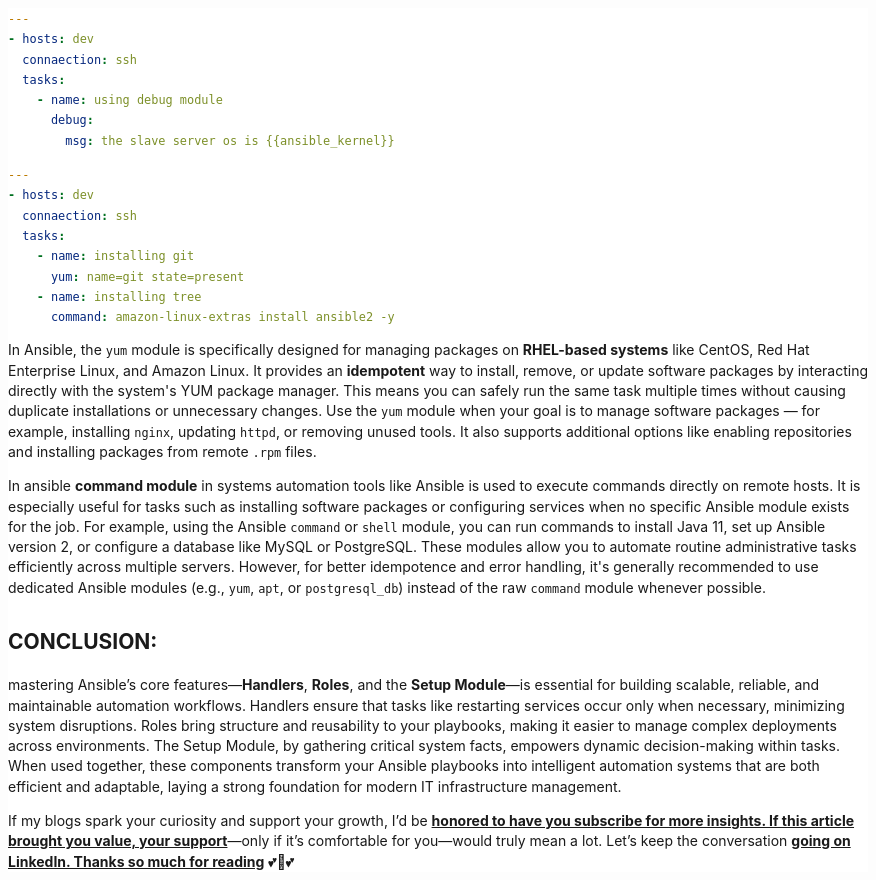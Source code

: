 ```yaml
---
- hosts: dev
  connaection: ssh
  tasks:
    - name: using debug module
      debug:
        msg: the slave server os is {{ansible_kernel}}
```

```yaml
---
- hosts: dev
  connaection: ssh
  tasks:
    - name: installing git
      yum: name=git state=present
    - name: installing tree
      command: amazon-linux-extras install ansible2 -y
```

In Ansible, the `yum` module is specifically designed for managing packages on **RHEL-based systems** like CentOS, Red Hat Enterprise Linux, and Amazon Linux. It provides an **idempotent** way to install, remove, or update software packages by interacting directly with the system's YUM package manager. This means you can safely run the same task multiple times without causing duplicate installations or unnecessary changes. Use the `yum` module when your goal is to manage software packages — for example, installing `nginx`, updating `httpd`, or removing unused tools. It also supports additional options like enabling repositories and installing packages from remote `.rpm` files.

In ansible **command module** in systems automation tools like Ansible is used to execute commands directly on remote hosts. It is especially useful for tasks such as installing software packages or configuring services when no specific Ansible module exists for the job. For example, using the Ansible `command` or `shell` module, you can run commands to install Java 11, set up Ansible version 2, or configure a database like MySQL or PostgreSQL. These modules allow you to automate routine administrative tasks efficiently across multiple servers. However, for better idempotence and error handling, it's generally recommended to use dedicated Ansible modules (e.g., `yum`, `apt`, or `postgresql_db`) instead of the raw `command` module whenever possible.

## CONCLUSION:

mastering Ansible’s core features—**Handlers**, **Roles**, and the **Setup Module**—is essential for building scalable, reliable, and maintainable automation workflows. Handlers ensure that tasks like restarting services occur only when necessary, minimizing system disruptions. Roles bring structure and reusability to your playbooks, making it easier to manage complex deployments across environments. The Setup Module, by gathering critical system facts, empowers dynamic decision-making within tasks. When used together, these components transform your Ansible playbooks into intelligent automation systems that are both efficient and adaptable, laying a strong foundation for modern IT infrastructure management.

If my blogs spark your curiosity and support your growth, I’d be [**honored to have you subscribe for more insights. If this article brought you value, your support**](https://hashnode.com/@SaiPraveen63)—only if it’s comfortable for you—would truly mean a lot. Let’s keep the conversation [**going on LinkedIn. Thanks so much for reading**](https://www.linkedin.com/in/donthamsetti-purna-durga-sai-praveen-2670b6260/) 💕💞💕
